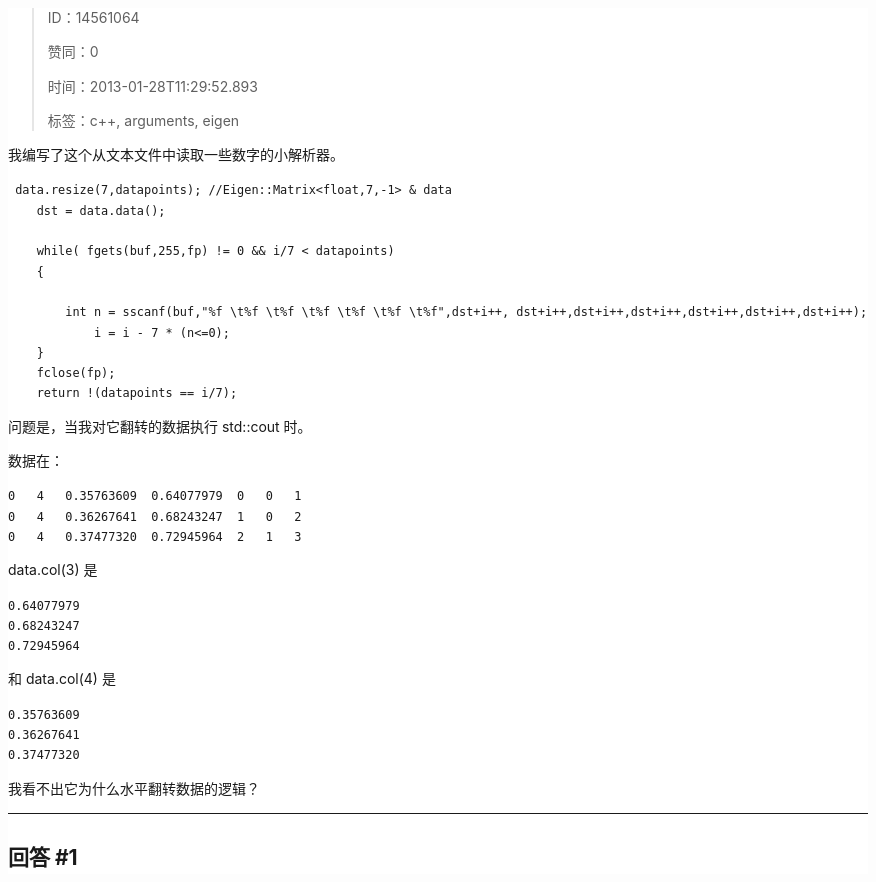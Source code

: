 > ID：14561064
> 
> 赞同：0
> 
> 时间：2013-01-28T11:29:52.893
> 
> 标签：c++, arguments, eigen

我编写了这个从文本文件中读取一些数字的小解析器。

```
 data.resize(7,datapoints); //Eigen::Matrix<float,7,-1> & data
    dst = data.data();

    while( fgets(buf,255,fp) != 0 && i/7 < datapoints)
    {

        int n = sscanf(buf,"%f \t%f \t%f \t%f \t%f \t%f \t%f",dst+i++, dst+i++,dst+i++,dst+i++,dst+i++,dst+i++,dst+i++);
            i = i - 7 * (n<=0);
    }
    fclose(fp);
    return !(datapoints == i/7); 
```

问题是，当我对它翻转的数据执行 std::cout 时。

数据在：

```
0   4   0.35763609  0.64077979  0   0   1
0   4   0.36267641  0.68243247  1   0   2
0   4   0.37477320  0.72945964  2   1   3 
```

data.col(3) 是

```
0.64077979  
0.68243247  
0.72945964 
```

和 data.col(4) 是

```
0.35763609  
0.36267641  
0.37477320 
```

我看不出它为什么水平翻转数据的逻辑？

* * *

## 回答 #1

